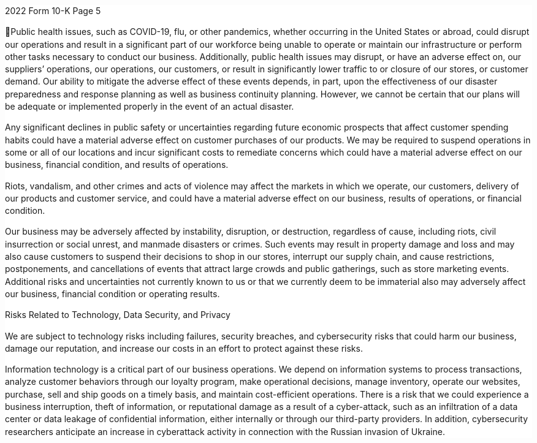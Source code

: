 2022 Form 10-K Page 5

Public health issues, such as COVID-19, flu, or other pandemics, whether occurring in the United States or abroad,
could disrupt our operations and result in a significant part of our workforce being unable to operate or maintain our
infrastructure or perform other tasks necessary to conduct our business. Additionally, public health issues may disrupt,
or have an adverse effect on, our suppliers’ operations, our operations, our customers, or result in significantly lower
traffic to or closure of our stores, or customer demand. Our ability to mitigate the adverse effect of these events depends,
in  part,  upon  the  effectiveness  of  our  disaster  preparedness  and  response  planning  as  well  as  business  continuity
planning. However, we cannot be certain that our plans will be adequate or implemented properly in the event of an
actual disaster.

Any  significant  declines  in  public  safety  or  uncertainties  regarding  future  economic  prospects  that  affect  customer
spending habits could have a material adverse effect on customer purchases of our products. We may be required to
suspend operations in some or all of our locations and incur significant costs to remediate concerns which could have
a material adverse effect on our business, financial condition, and results of operations.

Riots,  vandalism,  and  other  crimes  and  acts  of  violence  may  affect  the  markets  in  which  we  operate,  our
customers, delivery of our products and customer service, and could have a material adverse effect on our
business, results of operations, or financial condition.

Our business may be adversely affected by instability, disruption, or destruction, regardless of cause, including riots,
civil insurrection or social unrest, and manmade disasters or crimes. Such events may result in property damage and
loss and may also cause customers to suspend their decisions to shop in our stores, interrupt our supply chain, and
cause restrictions, postponements, and cancellations of events that attract large crowds and public gatherings, such as
store marketing events. Additional risks and uncertainties not currently known to us or that we currently deem to be
immaterial also may adversely affect our business, financial condition or operating results.

Risks Related to Technology, Data Security, and Privacy

We are subject to technology risks including failures, security breaches, and cybersecurity risks  that could
harm our business, damage our reputation, and increase our costs in an effort to protect against these risks.

Information  technology  is  a  critical  part  of  our  business  operations.  We  depend  on  information  systems  to  process
transactions, analyze customer behaviors through our loyalty program, make operational decisions, manage inventory,
operate our websites, purchase, sell and ship goods on a timely basis, and maintain cost-efficient operations. There is
a risk that we could experience a business interruption, theft of information, or reputational damage as a result of a
cyber-attack,  such  as  an  infiltration  of  a  data  center  or  data  leakage  of  confidential  information,  either  internally  or
through our third-party providers. In addition, cybersecurity researchers anticipate an increase in cyberattack activity in
connection with the Russian invasion of Ukraine.
